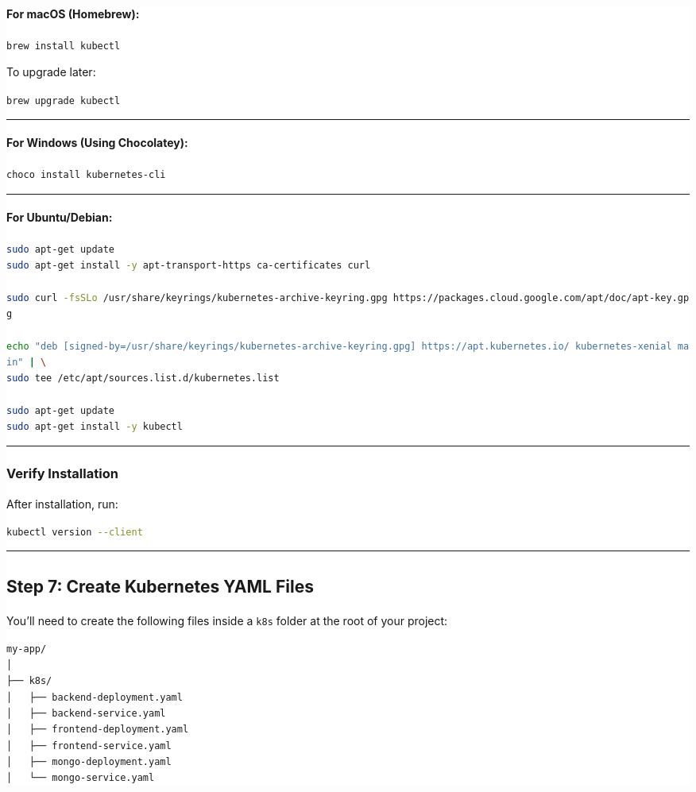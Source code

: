 #### For macOS (Homebrew):

```bash
brew install kubectl
```

To upgrade later:

```bash
brew upgrade kubectl
```

---

#### For Windows (Using Chocolatey):

```powershell
choco install kubernetes-cli
```

---

#### For Ubuntu/Debian:

```bash
sudo apt-get update
sudo apt-get install -y apt-transport-https ca-certificates curl

sudo curl -fsSLo /usr/share/keyrings/kubernetes-archive-keyring.gpg https://packages.cloud.google.com/apt/doc/apt-key.gpg

echo "deb [signed-by=/usr/share/keyrings/kubernetes-archive-keyring.gpg] https://apt.kubernetes.io/ kubernetes-xenial main" | \
sudo tee /etc/apt/sources.list.d/kubernetes.list

sudo apt-get update
sudo apt-get install -y kubectl
```

---

### Verify Installation

After installation, run:

```bash
kubectl version --client
```

---

## Step 7: Create Kubernetes YAML Files

You’ll need to create the following files inside a `k8s` folder at the root of your project:

```
my-app/
│
├── k8s/
│   ├── backend-deployment.yaml
│   ├── backend-service.yaml
│   ├── frontend-deployment.yaml
│   ├── frontend-service.yaml
│   ├── mongo-deployment.yaml
│   └── mongo-service.yaml
```
